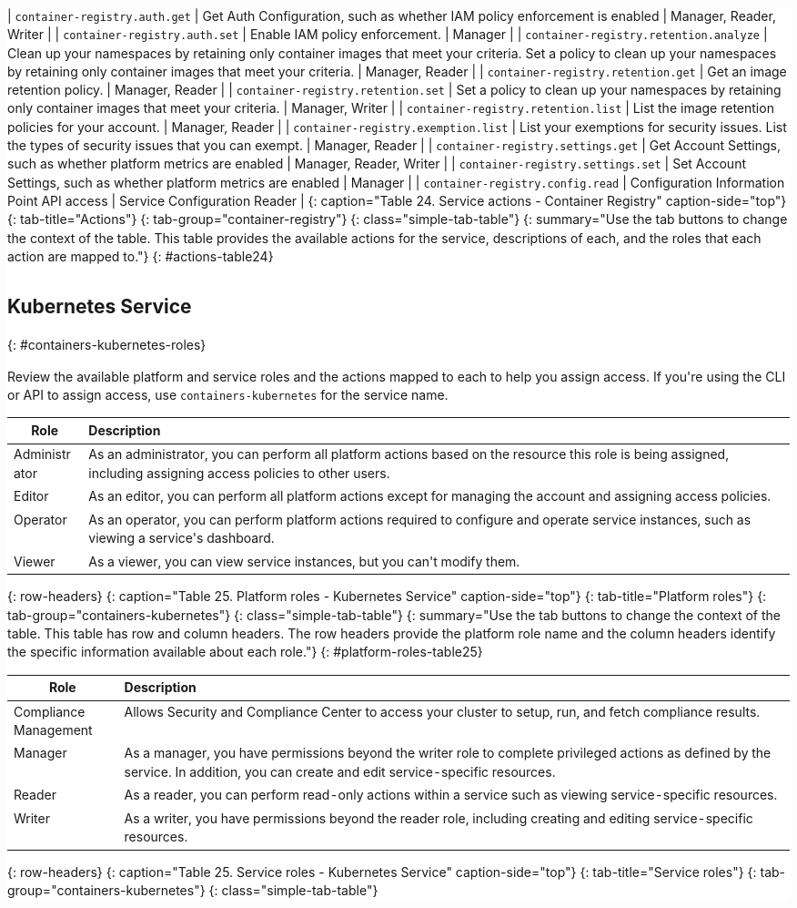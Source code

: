 | `container-registry.auth.get` | Get Auth Configuration, such as whether IAM policy enforcement is enabled | Manager, Reader, Writer |
| `container-registry.auth.set` | Enable IAM policy enforcement. | Manager |
| `container-registry.retention.analyze` | Clean up your namespaces by retaining only container images that meet your criteria. Set a policy to clean up your namespaces by retaining only container images that meet your criteria. | Manager, Reader |
| `container-registry.retention.get` | Get an image retention policy. | Manager, Reader |
| `container-registry.retention.set` | Set a policy to clean up your namespaces by retaining only container images that meet your criteria. | Manager, Writer |
| `container-registry.retention.list` | List the image retention policies for your account. | Manager, Reader |
| `container-registry.exemption.list` | List your exemptions for security issues.  List the types of security issues that you can exempt. | Manager, Reader |
| `container-registry.settings.get` | Get Account Settings, such as whether platform metrics are enabled | Manager, Reader, Writer |
| `container-registry.settings.set` | Set Account Settings, such as whether platform metrics are enabled | Manager |
| `container-registry.config.read` | Configuration Information Point API access | Service Configuration Reader |
{: caption="Table 24. Service actions - Container Registry" caption-side="top"}
{: tab-title="Actions"}
{: tab-group="container-registry"}
{: class="simple-tab-table"}
{: summary="Use the tab buttons to change the context of the table. This table provides the available actions for the service, descriptions of each, and the roles that each action are mapped to."}
{: #actions-table24}

## Kubernetes Service
{: #containers-kubernetes-roles}

Review the available platform and service roles and the actions mapped to each to help you assign access. If you're using the CLI or API to assign access, use `containers-kubernetes` for the service name.

| Role | Description |
| ----- | :----- |
| Administrator | As an administrator, you can perform all platform actions based on the resource this role is being assigned, including assigning access policies to other users. |
| Editor | As an editor, you can perform all platform actions except for managing the account and assigning access policies. |
| Operator | As an operator, you can perform platform actions required to configure and operate service instances, such as viewing a service's dashboard. |
| Viewer | As a viewer, you can view service instances, but you can't modify them. |
{: row-headers}
{: caption="Table 25. Platform roles - Kubernetes Service" caption-side="top"}
{: tab-title="Platform roles"}
{: tab-group="containers-kubernetes"}
{: class="simple-tab-table"}
{: summary="Use the tab buttons to change the context of the table. This table has row and column headers. The row headers provide the platform role name and the column headers identify the specific information available about each role."}
{: #platform-roles-table25}

| Role | Description |
| ----- | :----- |
| Compliance Management | Allows Security and Compliance Center to access your cluster to setup, run, and fetch compliance results. |
| Manager | As a manager, you have permissions beyond the writer role to complete privileged actions as defined by the service. In addition, you can create and edit service-specific resources. |
| Reader | As a reader, you can perform read-only actions within a service such as viewing service-specific resources. |
| Writer | As a writer, you have permissions beyond the reader role, including creating and editing service-specific resources. |
{: row-headers}
{: caption="Table 25. Service roles - Kubernetes Service" caption-side="top"}
{: tab-title="Service roles"}
{: tab-group="containers-kubernetes"}
{: class="simple-tab-table"}